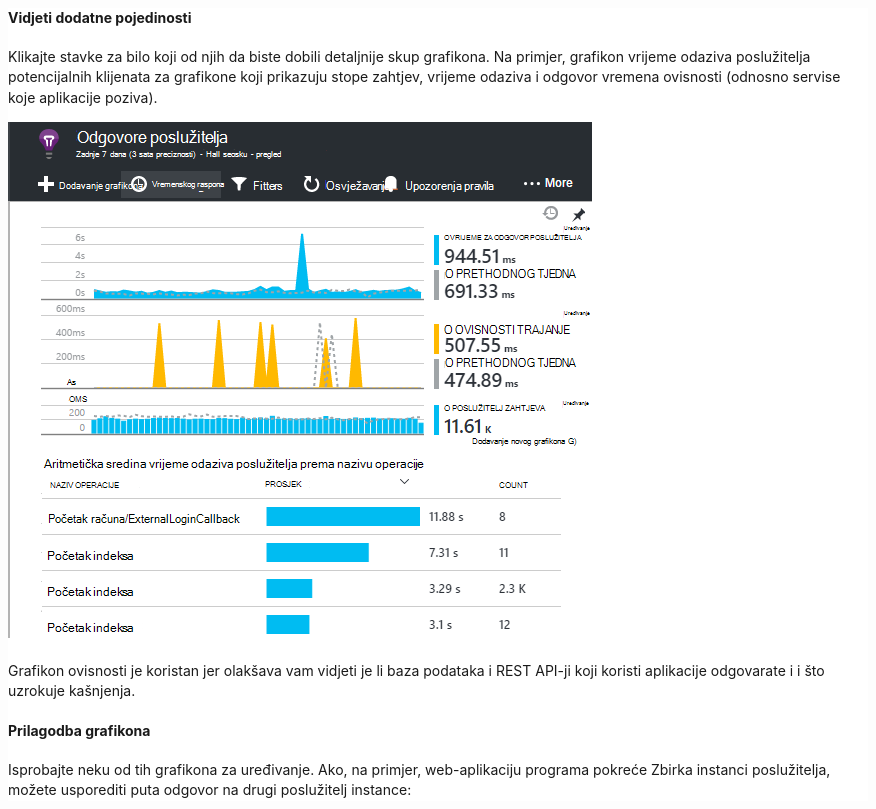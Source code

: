 
#### <a name="get-more-detail"></a>Vidjeti dodatne pojedinosti

Klikajte stavke za bilo koji od njih da biste dobili detaljnije skup grafikona. Na primjer, grafikon vrijeme odaziva poslužitelja potencijalnih klijenata za grafikone koji prikazuju stope zahtjev, vrijeme odaziva i odgovor vremena ovisnosti (odnosno servise koje aplikacije poziva).  

![Plohu poslužitelji](./media/app-insights-overview/04.png)

Grafikon ovisnosti je koristan jer olakšava vam vidjeti je li baza podataka i REST API-ji koji koristi aplikacije odgovarate i i što uzrokuje kašnjenja.

#### <a name="customize-a-chart"></a>Prilagodba grafikona

Isprobajte neku od tih grafikona za uređivanje. Ako, na primjer, web-aplikaciju programa pokreće Zbirka instanci poslužitelja, možete usporediti puta odgovor na drugi poslužitelj instance:
